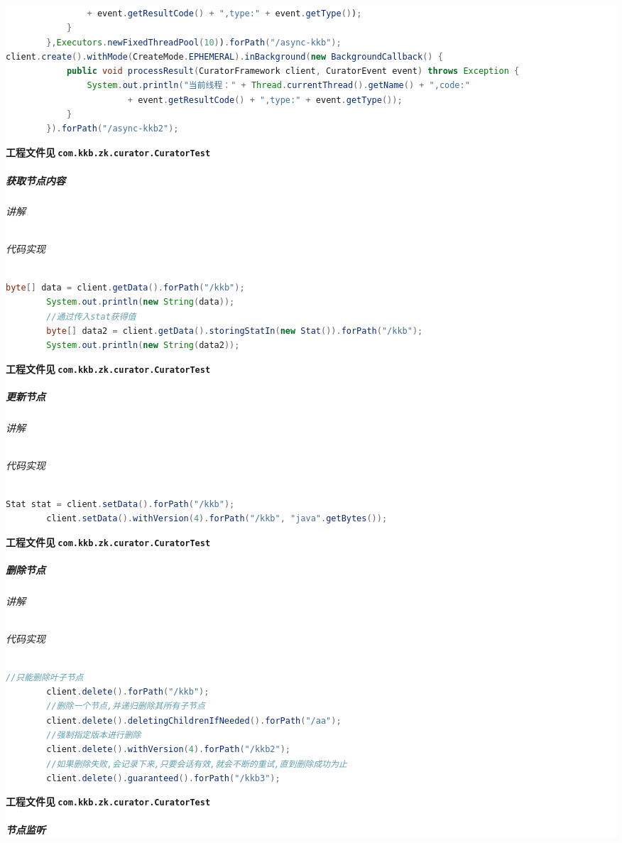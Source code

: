 ```java
                + event.getResultCode() + ",type:" + event.getType());
            }
        },Executors.newFixedThreadPool(10)).forPath("/async-kkb");
client.create().withMode(CreateMode.EPHEMERAL).inBackground(new BackgroundCallback() {
            public void processResult(CuratorFramework client, CuratorEvent event) throws Exception {
                System.out.println("当前线程：" + Thread.currentThread().getName() + ",code:"
                        + event.getResultCode() + ",type:" + event.getType());
            }
        }).forPath("/async-kkb2");
```

**工程文件见 `com.kkb.zk.curator.CuratorTest`**

##### 获取节点内容

###### 讲解

###### 代码实现

```java
byte[] data = client.getData().forPath("/kkb");
        System.out.println(new String(data));
        //通过传入stat获得值
        byte[] data2 = client.getData().storingStatIn(new Stat()).forPath("/kkb");
        System.out.println(new String(data2));
```
**工程文件见 `com.kkb.zk.curator.CuratorTest`**

##### 更新节点

###### 讲解

###### 代码实现

```java
Stat stat = client.setData().forPath("/kkb");
        client.setData().withVersion(4).forPath("/kkb", "java".getBytes());
```

**工程文件见 `com.kkb.zk.curator.CuratorTest`**

##### 删除节点

###### 讲解

###### 代码实现
```java
//只能删除叶子节点
        client.delete().forPath("/kkb");
        //删除一个节点,并递归删除其所有子节点
        client.delete().deletingChildrenIfNeeded().forPath("/aa");
        //强制指定版本进行删除
        client.delete().withVersion(4).forPath("/kkb2");
        //如果删除失败,会记录下来,只要会话有效,就会不断的重试,直到删除成功为止
        client.delete().guaranteed().forPath("/kkb3");
```
**工程文件见 `com.kkb.zk.curator.CuratorTest`**
##### 节点监听
